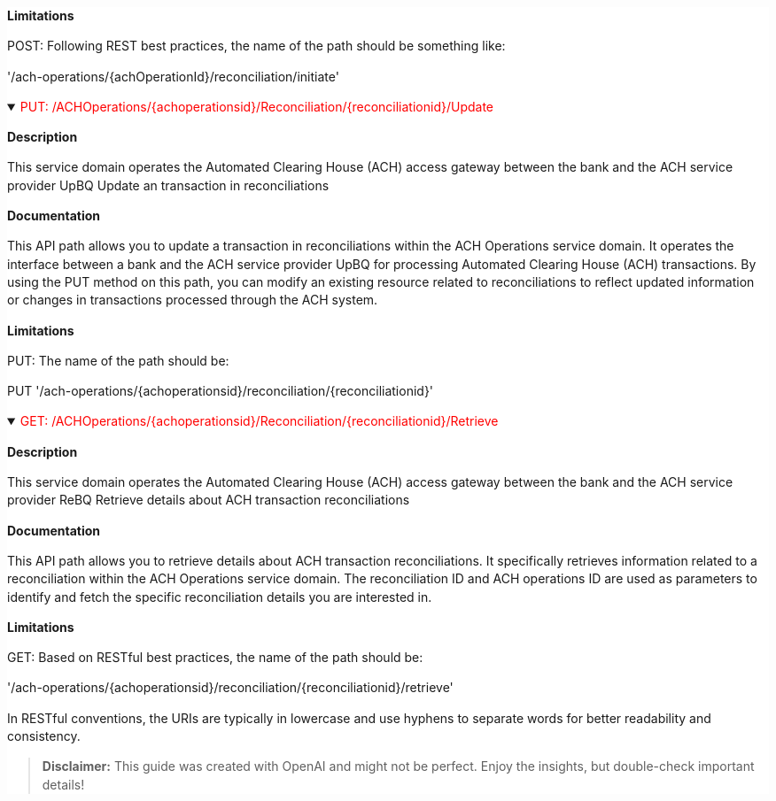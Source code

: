   **Limitations**

  POST: Following REST best practices, the name of the path should be something like: 

'/ach-operations/{achOperationId}/reconciliation/initiate'

</details>

<details open>
  <summary><span style='color:red;'>PUT: /ACHOperations/{achoperationsid}/Reconciliation/{reconciliationid}/Update</span></summary>

  **Description**

  This service domain operates the Automated Clearing House (ACH) access gateway between the bank and the ACH service provider UpBQ Update an transaction in reconciliations

  **Documentation**

  This API path allows you to update a transaction in reconciliations within the ACH Operations service domain. It operates the interface between a bank and the ACH service provider UpBQ for processing Automated Clearing House (ACH) transactions. By using the PUT method on this path, you can modify an existing resource related to reconciliations to reflect updated information or changes in transactions processed through the ACH system.

  **Limitations**

  PUT: The name of the path should be:

PUT '/ach-operations/{achoperationsid}/reconciliation/{reconciliationid}'

</details>

<details open>
  <summary><span style='color:red;'>GET: /ACHOperations/{achoperationsid}/Reconciliation/{reconciliationid}/Retrieve</span></summary>

  **Description**

  This service domain operates the Automated Clearing House (ACH) access gateway between the bank and the ACH service provider ReBQ Retrieve details about ACH transaction reconciliations

  **Documentation**

  This API path allows you to retrieve details about ACH transaction reconciliations. It specifically retrieves information related to a reconciliation within the ACH Operations service domain. The reconciliation ID and ACH operations ID are used as parameters to identify and fetch the specific reconciliation details you are interested in.

  **Limitations**

  GET: Based on RESTful best practices, the name of the path should be:

'/ach-operations/{achoperationsid}/reconciliation/{reconciliationid}/retrieve'  

In RESTful conventions, the URIs are typically in lowercase and use hyphens to separate words for better readability and consistency.

</details>

> **Disclaimer:** This guide was created with OpenAI and might not be perfect. Enjoy the insights, but double-check important details!
